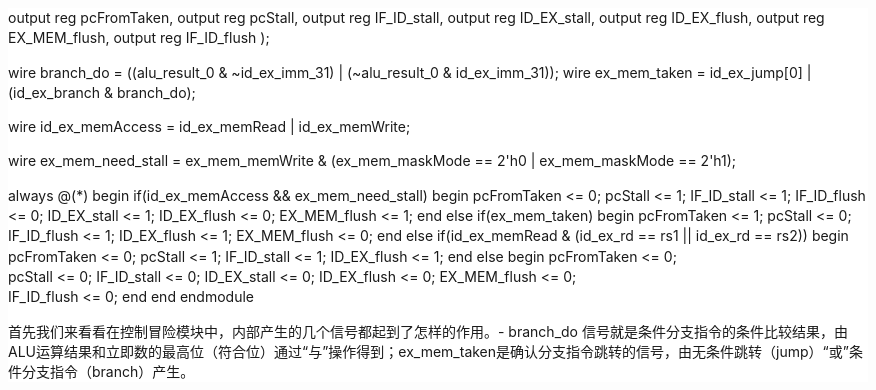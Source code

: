   output reg    pcFromTaken,
  output reg    pcStall,
  output reg    IF_ID_stall,
  output reg    ID_EX_stall,
  output reg    ID_EX_flush,
  output reg    EX_MEM_flush,
  output reg    IF_ID_flush
);

  wire branch_do = ((alu_result_0 & ~id_ex_imm_31) | (~alu_result_0 & id_ex_imm_31));
  wire ex_mem_taken = id_ex_jump[0] | (id_ex_branch & branch_do);

  wire id_ex_memAccess = id_ex_memRead | id_ex_memWrite; 

  wire ex_mem_need_stall = ex_mem_memWrite & (ex_mem_maskMode == 2'h0 | ex_mem_maskMode == 2'h1); 

  always @(*) begin
    if(id_ex_memAccess && ex_mem_need_stall) begin
      pcFromTaken  <= 0;
      pcStall      <= 1;
      IF_ID_stall  <= 1;
      IF_ID_flush  <= 0;
      ID_EX_stall  <= 1;
      ID_EX_flush  <= 0;
      EX_MEM_flush <= 1;
    end
    else if(ex_mem_taken) begin 
      pcFromTaken  <= 1;
      pcStall      <= 0; 
      IF_ID_flush  <= 1;
      ID_EX_flush  <= 1;
      EX_MEM_flush <= 0;
    end
    else if(id_ex_memRead & (id_ex_rd == rs1 || id_ex_rd == rs2)) begin
      pcFromTaken <= 0;
      pcStall     <= 1;
      IF_ID_stall <= 1;
      ID_EX_flush <= 1;
    end
    else begin
      pcFromTaken    <= 0;  
      pcStall        <= 0; 
      IF_ID_stall    <= 0;
      ID_EX_stall    <= 0;
      ID_EX_flush    <= 0;
      EX_MEM_flush   <= 0;  
      IF_ID_flush    <= 0;
    end
  end
endmodule


首先我们来看看在控制冒险模块中，内部产生的几个信号都起到了怎样的作用。-
branch_do 信号就是条件分支指令的条件比较结果，由ALU运算结果和立即数的最高位（符合位）通过“与”操作得到；ex_mem_taken是确认分支指令跳转的信号，由无条件跳转（jump）“或”条件分支指令（branch）产生。
